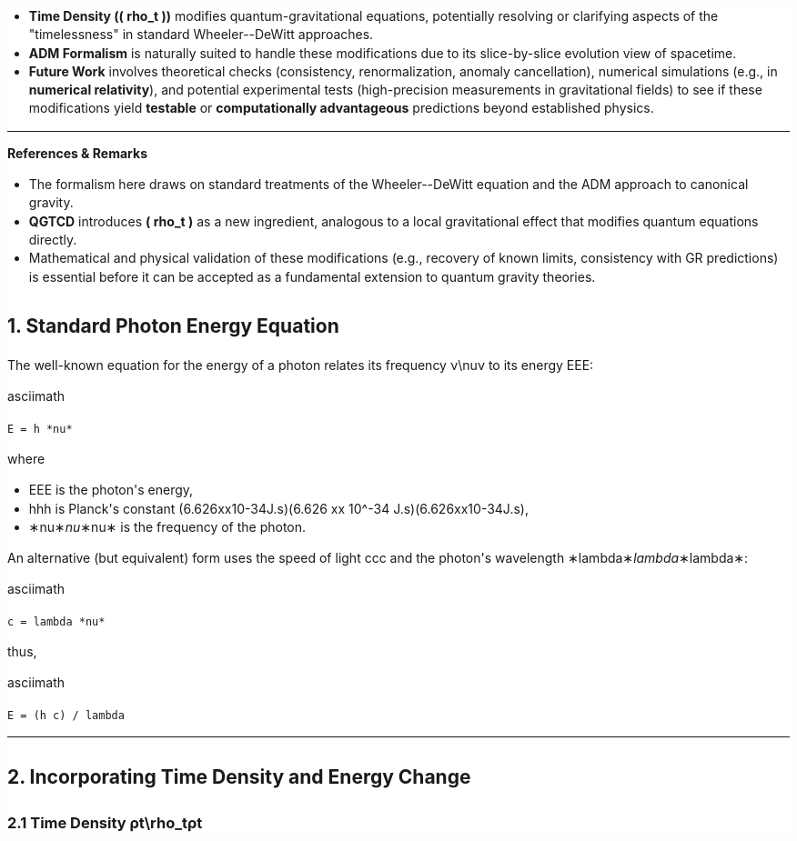 -   **Time Density (\( rho_t \))** modifies quantum-gravitational equations, potentially resolving or clarifying aspects of the "timelessness" in standard Wheeler--DeWitt approaches.
-   **ADM Formalism** is naturally suited to handle these modifications due to its slice-by-slice evolution view of spacetime.
-   **Future Work** involves theoretical checks (consistency, renormalization, anomaly cancellation), numerical simulations (e.g., in **numerical relativity**), and potential experimental tests (high-precision measurements in gravitational fields) to see if these modifications yield **testable** or **computationally advantageous** predictions beyond established physics.

* * * * *

**References & Remarks**

-   The formalism here draws on standard treatments of the Wheeler--DeWitt equation and the ADM approach to canonical gravity.
-   **QGTCD** introduces **\( rho_t \)** as a new ingredient, analogous to a local gravitational effect that modifies quantum equations directly.
-   Mathematical and physical validation of these modifications (e.g., recovery of known limits, consistency with GR predictions) is essential before it can be accepted as a fundamental extension to quantum gravity theories.

1\. Standard Photon Energy Equation
-----------------------------------

The well-known equation for the energy of a photon relates its frequency ν\nuν to its energy EEE:

asciimath



`E = h *nu*`

where

-   EEE is the photon's energy,
-   hhh is Planck's constant (6.626xx10-34J.s)(6.626 xx 10^-34 J.s)(6.626xx10-34J.s),
-   ∗nu∗*nu*∗nu∗ is the frequency of the photon.

An alternative (but equivalent) form uses the speed of light ccc and the photon's wavelength ∗lambda∗*lambda*∗lambda∗:

asciimath



`c = lambda *nu*`

thus,

asciimath



`E = (h c) / lambda`

* * * * *

2\. Incorporating Time Density and Energy Change
------------------------------------------------

### 2.1 Time Density ρt\rho_tρt​
